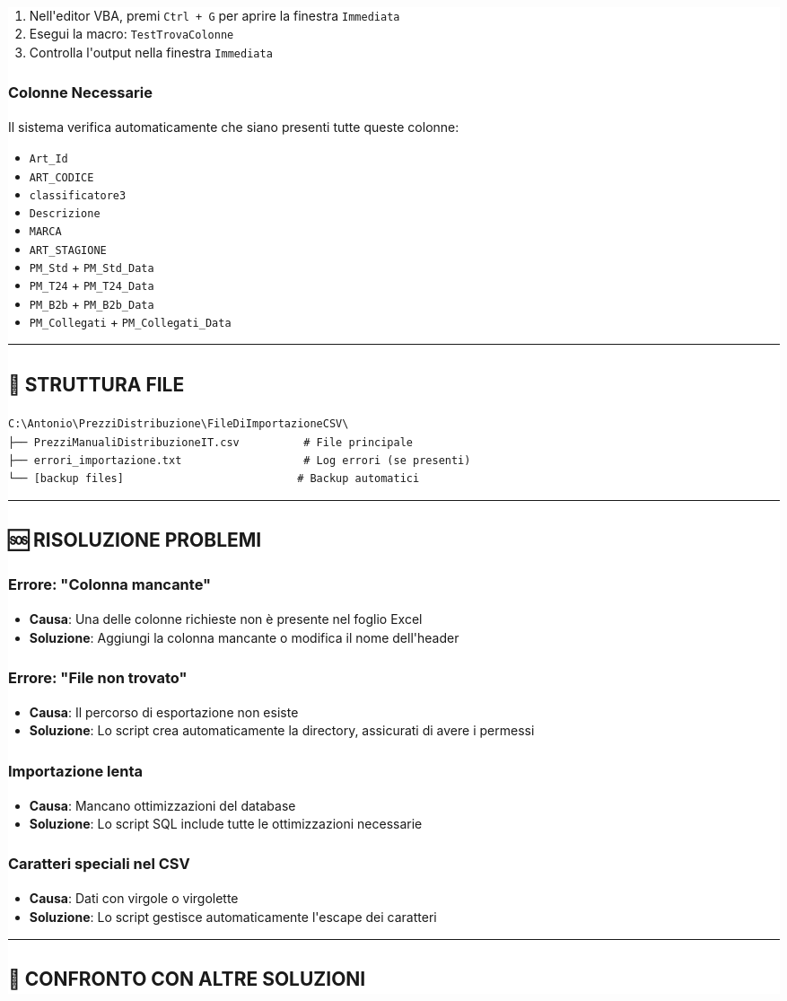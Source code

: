 1. Nell'editor VBA, premi `Ctrl + G` per aprire la finestra `Immediata`
2. Esegui la macro: `TestTrovaColonne`
3. Controlla l'output nella finestra `Immediata`

### **Colonne Necessarie**
Il sistema verifica automaticamente che siano presenti tutte queste colonne:
- `Art_Id`
- `ART_CODICE`
- `classificatore3`
- `Descrizione`
- `MARCA`
- `ART_STAGIONE`
- `PM_Std` + `PM_Std_Data`
- `PM_T24` + `PM_T24_Data`
- `PM_B2b` + `PM_B2b_Data`
- `PM_Collegati` + `PM_Collegati_Data`

---

## 📁 STRUTTURA FILE

```
C:\Antonio\PrezziDistribuzione\FileDiImportazioneCSV\
├── PrezziManualiDistribuzioneIT.csv          # File principale
├── errori_importazione.txt                   # Log errori (se presenti)
└── [backup files]                           # Backup automatici
```

---

## 🆘 RISOLUZIONE PROBLEMI

### **Errore: "Colonna mancante"**
- **Causa**: Una delle colonne richieste non è presente nel foglio Excel
- **Soluzione**: Aggiungi la colonna mancante o modifica il nome dell'header

### **Errore: "File non trovato"**
- **Causa**: Il percorso di esportazione non esiste
- **Soluzione**: Lo script crea automaticamente la directory, assicurati di avere i permessi

### **Importazione lenta**
- **Causa**: Mancano ottimizzazioni del database
- **Soluzione**: Lo script SQL include tutte le ottimizzazioni necessarie

### **Caratteri speciali nel CSV**
- **Causa**: Dati con virgole o virgolette
- **Soluzione**: Lo script gestisce automaticamente l'escape dei caratteri

---

## 🔄 CONFRONTO CON ALTRE SOLUZIONI

